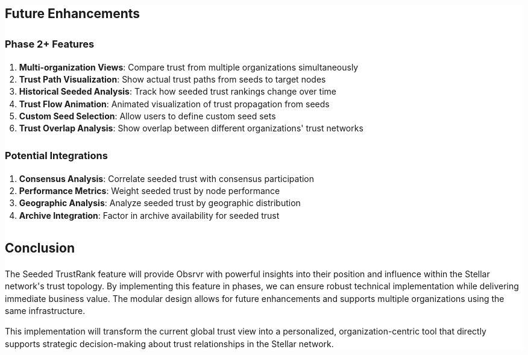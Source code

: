 ## Future Enhancements

### Phase 2+ Features
1. **Multi-organization Views**: Compare trust from multiple organizations simultaneously
2. **Trust Path Visualization**: Show actual trust paths from seeds to target nodes
3. **Historical Seeded Analysis**: Track how seeded trust rankings change over time
4. **Trust Flow Animation**: Animated visualization of trust propagation from seeds
5. **Custom Seed Selection**: Allow users to define custom seed sets
6. **Trust Overlap Analysis**: Show overlap between different organizations' trust networks

### Potential Integrations
1. **Consensus Analysis**: Correlate seeded trust with consensus participation
2. **Performance Metrics**: Weight seeded trust by node performance
3. **Geographic Analysis**: Analyze seeded trust by geographic distribution
4. **Archive Integration**: Factor in archive availability for seeded trust

## Conclusion

The Seeded TrustRank feature will provide Obsrvr with powerful insights into their position and influence within the Stellar network's trust topology. By implementing this feature in phases, we can ensure robust technical implementation while delivering immediate business value. The modular design allows for future enhancements and supports multiple organizations using the same infrastructure.

This implementation will transform the current global trust view into a personalized, organization-centric tool that directly supports strategic decision-making about trust relationships in the Stellar network.